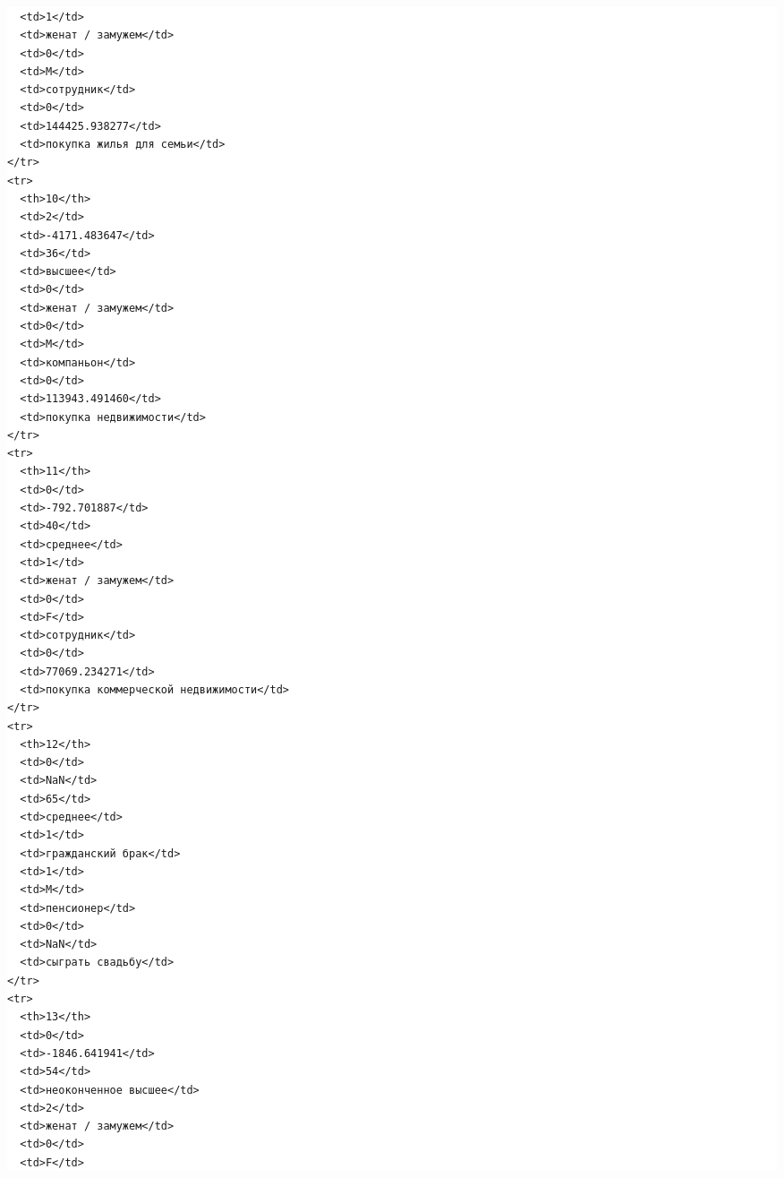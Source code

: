       <td>1</td>
      <td>женат / замужем</td>
      <td>0</td>
      <td>M</td>
      <td>сотрудник</td>
      <td>0</td>
      <td>144425.938277</td>
      <td>покупка жилья для семьи</td>
    </tr>
    <tr>
      <th>10</th>
      <td>2</td>
      <td>-4171.483647</td>
      <td>36</td>
      <td>высшее</td>
      <td>0</td>
      <td>женат / замужем</td>
      <td>0</td>
      <td>M</td>
      <td>компаньон</td>
      <td>0</td>
      <td>113943.491460</td>
      <td>покупка недвижимости</td>
    </tr>
    <tr>
      <th>11</th>
      <td>0</td>
      <td>-792.701887</td>
      <td>40</td>
      <td>среднее</td>
      <td>1</td>
      <td>женат / замужем</td>
      <td>0</td>
      <td>F</td>
      <td>сотрудник</td>
      <td>0</td>
      <td>77069.234271</td>
      <td>покупка коммерческой недвижимости</td>
    </tr>
    <tr>
      <th>12</th>
      <td>0</td>
      <td>NaN</td>
      <td>65</td>
      <td>среднее</td>
      <td>1</td>
      <td>гражданский брак</td>
      <td>1</td>
      <td>M</td>
      <td>пенсионер</td>
      <td>0</td>
      <td>NaN</td>
      <td>сыграть свадьбу</td>
    </tr>
    <tr>
      <th>13</th>
      <td>0</td>
      <td>-1846.641941</td>
      <td>54</td>
      <td>неоконченное высшее</td>
      <td>2</td>
      <td>женат / замужем</td>
      <td>0</td>
      <td>F</td>